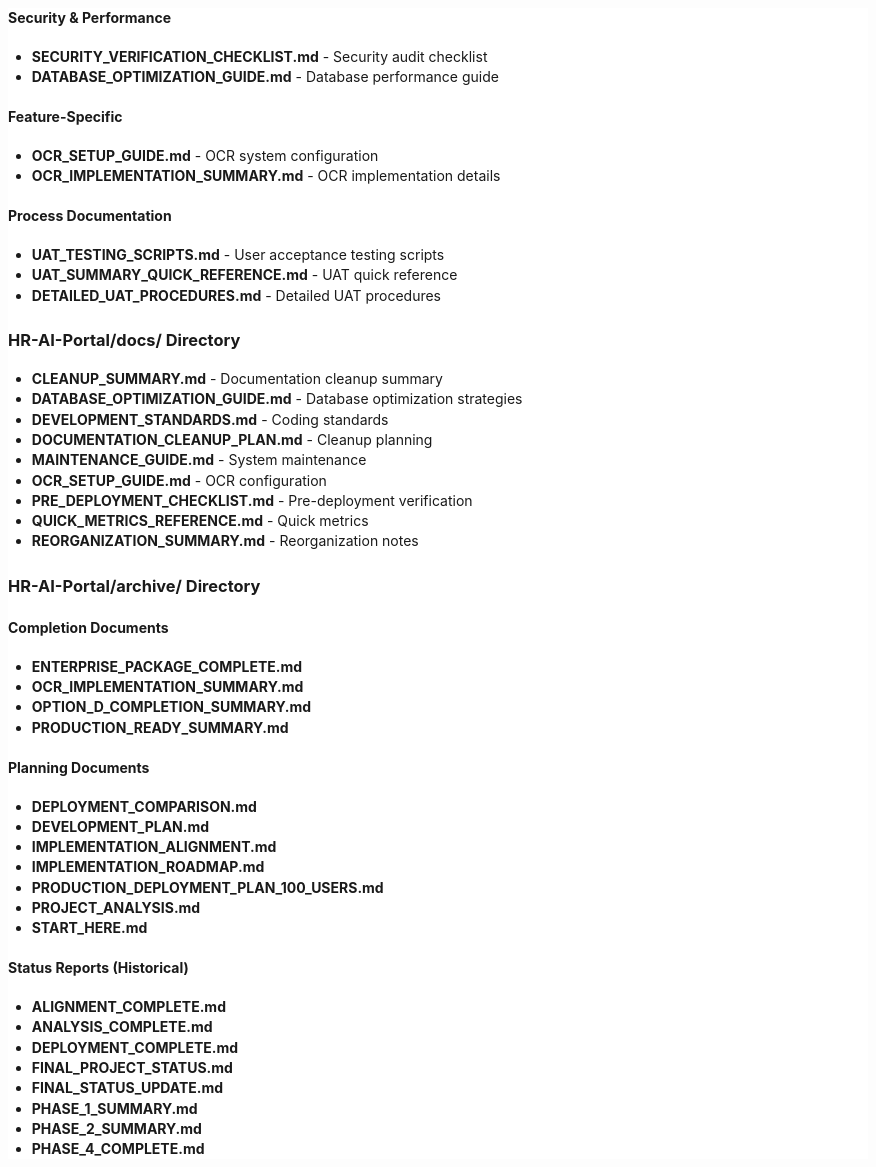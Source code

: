 #### Security & Performance
- **SECURITY_VERIFICATION_CHECKLIST.md** - Security audit checklist
- **DATABASE_OPTIMIZATION_GUIDE.md** - Database performance guide

#### Feature-Specific
- **OCR_SETUP_GUIDE.md** - OCR system configuration
- **OCR_IMPLEMENTATION_SUMMARY.md** - OCR implementation details

#### Process Documentation
- **UAT_TESTING_SCRIPTS.md** - User acceptance testing scripts
- **UAT_SUMMARY_QUICK_REFERENCE.md** - UAT quick reference
- **DETAILED_UAT_PROCEDURES.md** - Detailed UAT procedures

### HR-AI-Portal/docs/ Directory
- **CLEANUP_SUMMARY.md** - Documentation cleanup summary
- **DATABASE_OPTIMIZATION_GUIDE.md** - Database optimization strategies
- **DEVELOPMENT_STANDARDS.md** - Coding standards
- **DOCUMENTATION_CLEANUP_PLAN.md** - Cleanup planning
- **MAINTENANCE_GUIDE.md** - System maintenance
- **OCR_SETUP_GUIDE.md** - OCR configuration
- **PRE_DEPLOYMENT_CHECKLIST.md** - Pre-deployment verification
- **QUICK_METRICS_REFERENCE.md** - Quick metrics
- **REORGANIZATION_SUMMARY.md** - Reorganization notes

### HR-AI-Portal/archive/ Directory

#### Completion Documents
- **ENTERPRISE_PACKAGE_COMPLETE.md**
- **OCR_IMPLEMENTATION_SUMMARY.md**
- **OPTION_D_COMPLETION_SUMMARY.md**
- **PRODUCTION_READY_SUMMARY.md**

#### Planning Documents
- **DEPLOYMENT_COMPARISON.md**
- **DEVELOPMENT_PLAN.md**
- **IMPLEMENTATION_ALIGNMENT.md**
- **IMPLEMENTATION_ROADMAP.md**
- **PRODUCTION_DEPLOYMENT_PLAN_100_USERS.md**
- **PROJECT_ANALYSIS.md**
- **START_HERE.md**

#### Status Reports (Historical)
- **ALIGNMENT_COMPLETE.md**
- **ANALYSIS_COMPLETE.md**
- **DEPLOYMENT_COMPLETE.md**
- **FINAL_PROJECT_STATUS.md**
- **FINAL_STATUS_UPDATE.md**
- **PHASE_1_SUMMARY.md**
- **PHASE_2_SUMMARY.md**
- **PHASE_4_COMPLETE.md**
